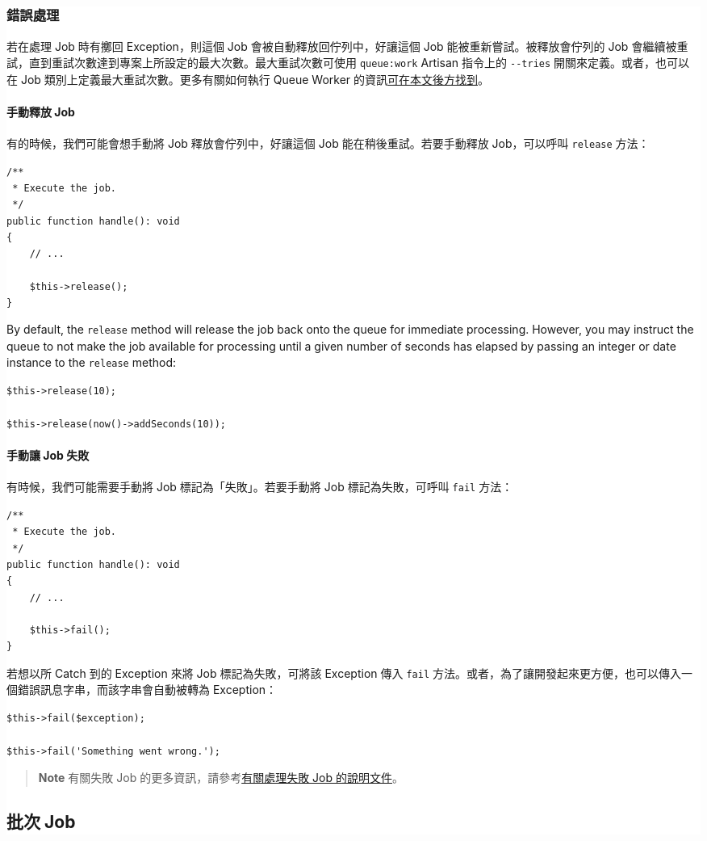### 錯誤處理

若在處理 Job 時有擲回 Exception，則這個 Job 會被自動釋放回佇列中，好讓這個 Job 能被重新嘗試。被釋放會佇列的 Job 會繼續被重試，直到重試次數達到專案上所設定的最大次數。最大重試次數可使用 `queue:work` Artisan 指令上的 `--tries` 開關來定義。或者，也可以在 Job 類別上定義最大重試次數。更多有關如何執行 Queue Worker 的資訊[可在本文後方找到](#running-the-queue-worker)。

<a name="manually-releasing-a-job"></a>

#### 手動釋放 Job

有的時候，我們可能會想手動將 Job 釋放會佇列中，好讓這個 Job 能在稍後重試。若要手動釋放 Job，可以呼叫 `release` 方法：

    /**
     * Execute the job.
     */
    public function handle(): void
    {
        // ...
    
        $this->release();
    }

By default, the `release` method will release the job back onto the queue for immediate processing. However, you may instruct the queue to not make the job available for processing until a given number of seconds has elapsed by passing an integer or date instance to the `release` method:

    $this->release(10);
    
    $this->release(now()->addSeconds(10));

<a name="manually-failing-a-job"></a>

#### 手動讓 Job 失敗

有時候，我們可能需要手動將 Job 標記為「失敗」。若要手動將 Job 標記為失敗，可呼叫 `fail` 方法：

    /**
     * Execute the job.
     */
    public function handle(): void
    {
        // ...
    
        $this->fail();
    }

若想以所 Catch 到的 Exception 來將 Job 標記為失敗，可將該 Exception 傳入 `fail` 方法。或者，為了讓開發起來更方便，也可以傳入一個錯誤訊息字串，而該字串會自動被轉為 Exception：

    $this->fail($exception);
    
    $this->fail('Something went wrong.');

> **Note** 有關失敗 Job 的更多資訊，請參考[有關處理失敗 Job 的說明文件](#dealing-with-failed-jobs)。

<a name="job-batching"></a>

## 批次 Job
